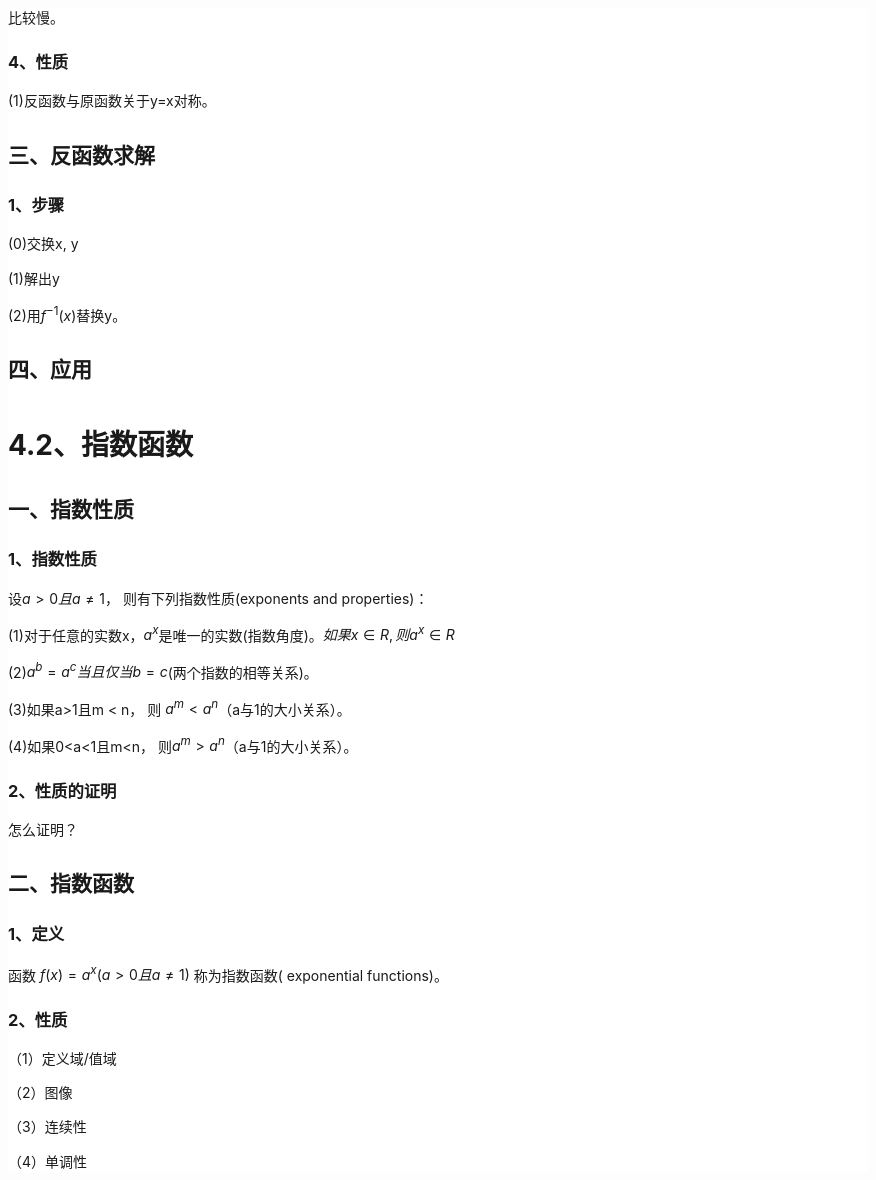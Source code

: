 比较慢。

### 4、性质

(1)反函数与原函数关于y=x对称。

## 三、反函数求解

### 1、步骤

(0)交换x, y

(1)解出y

(2)用$f^{-1}(x)$替换y。

## 四、应用

# 4.2、指数函数

## 一、指数性质

### 1、指数性质

设$a \gt 0 且a \neq 1$， 则有下列指数性质(exponents and properties)：

(1)对于任意的实数x，$a^{x}$是唯一的实数(指数角度)。$如果x\in R, 则a^x \in R$

(2)$a^b=a^c当且仅当b=c$(两个指数的相等关系)。

(3)如果a>1且m < n， 则 $a^m < a^n$（a与1的大小关系）。

(4)如果0<a<1且m<n， 则$a^m > a^n$（a与1的大小关系）。

### 2、性质的证明

怎么证明？

## 二、指数函数

### 1、定义

函数 $f(x)=a^x(a>0且a \neq 1)$ 称为指数函数( exponential functions)。

### 2、性质

（1）定义域/值域

（2）图像

（3）连续性

（4）单调性

